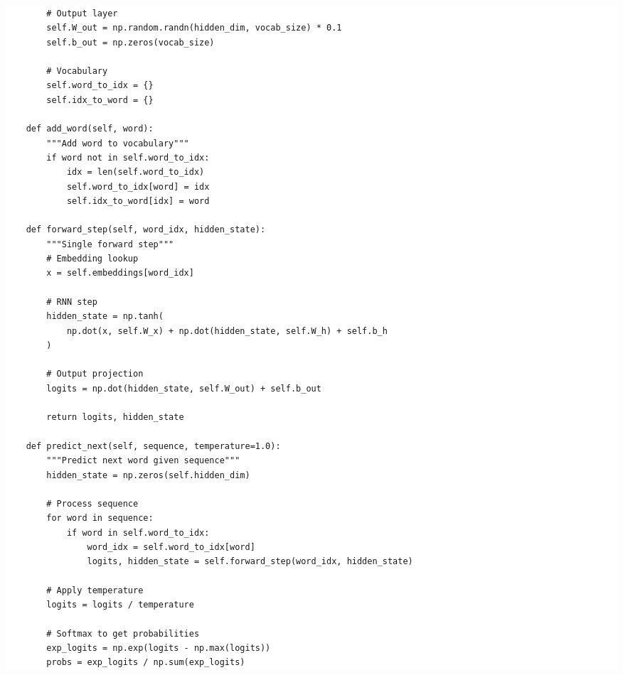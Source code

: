             # Output layer
            self.W_out = np.random.randn(hidden_dim, vocab_size) * 0.1
            self.b_out = np.zeros(vocab_size)
            
            # Vocabulary
            self.word_to_idx = {}
            self.idx_to_word = {}
        
        def add_word(self, word):
            """Add word to vocabulary"""
            if word not in self.word_to_idx:
                idx = len(self.word_to_idx)
                self.word_to_idx[word] = idx
                self.idx_to_word[idx] = word
        
        def forward_step(self, word_idx, hidden_state):
            """Single forward step"""
            # Embedding lookup
            x = self.embeddings[word_idx]
            
            # RNN step
            hidden_state = np.tanh(
                np.dot(x, self.W_x) + np.dot(hidden_state, self.W_h) + self.b_h
            )
            
            # Output projection
            logits = np.dot(hidden_state, self.W_out) + self.b_out
            
            return logits, hidden_state
        
        def predict_next(self, sequence, temperature=1.0):
            """Predict next word given sequence"""
            hidden_state = np.zeros(self.hidden_dim)
            
            # Process sequence
            for word in sequence:
                if word in self.word_to_idx:
                    word_idx = self.word_to_idx[word]
                    logits, hidden_state = self.forward_step(word_idx, hidden_state)
            
            # Apply temperature
            logits = logits / temperature
            
            # Softmax to get probabilities
            exp_logits = np.exp(logits - np.max(logits))
            probs = exp_logits / np.sum(exp_logits)
            